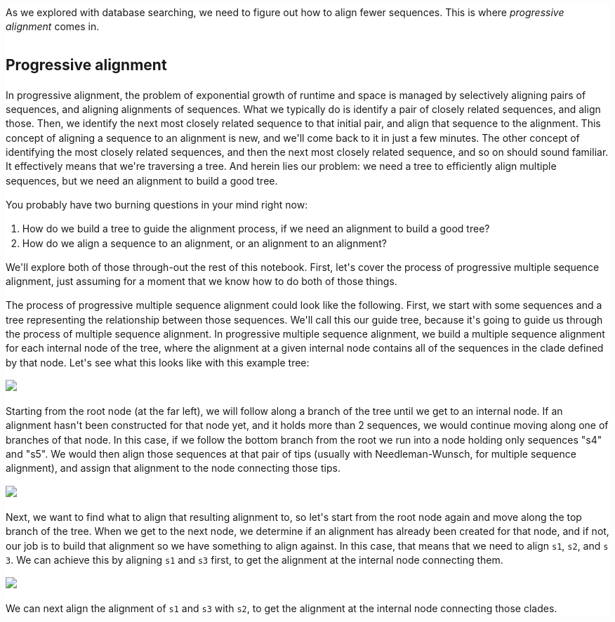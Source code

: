 As we explored with database searching, we need to figure out how to align fewer sequences. This is where *progressive alignment* comes in.

## Progressive alignment <link src='aa5e0a'/>

In progressive alignment, the problem of exponential growth of runtime and space is managed by selectively aligning pairs of sequences, and aligning alignments of sequences. What we typically do is identify a pair of closely related sequences, and align those. Then, we identify the next most closely related sequence to that initial pair, and align that sequence to the alignment. This concept of aligning a sequence to an alignment is new, and we'll come back to it in just a few minutes. The other concept of identifying the most closely related sequences, and then the next most closely related sequence, and so on should sound familiar. It effectively means that we're traversing a tree. And herein lies our problem: we need a tree to efficiently align multiple sequences, but we need an alignment to build a good tree.

You probably have two burning questions in your mind right now:

1. How do we build a tree to guide the alignment process, if we need an alignment to build a good tree?
2. How do we align a sequence to an alignment, or an alignment to an alignment?

We'll explore both of those through-out the rest of this notebook. First, let's cover the process of progressive multiple sequence alignment, just assuming for a moment that we know how to do both of those things.

The process of progressive multiple sequence alignment could look like the following. First, we start with some sequences and a tree representing the relationship between those sequences. We'll call this our guide tree, because it's going to guide us through the process of multiple sequence alignment. In progressive multiple sequence alignment, we build a multiple sequence alignment for each internal node of the tree, where the alignment at a given internal node contains all of the sequences in the clade defined by that node. Let's see what this looks like with this example tree:

<img src="https://raw.githubusercontent.com/gregcaporaso/An-Introduction-To-Applied-Bioinformatics/master/book/fundamentals/images/msa-tree-input.png">

Starting from the root node (at the far left), we will follow along a branch of the tree until we get to an internal node. If an alignment hasn't been constructed for that node yet, and it holds more than 2 sequences, we would continue moving along one of branches of that node. In this case, if we follow the bottom branch from the root we run into a node holding only sequences "s4" and "s5". We would then align those sequences at that pair of tips (usually with Needleman-Wunsch, for multiple sequence alignment), and assign that alignment to the node connecting those tips.

<img src="https://raw.githubusercontent.com/gregcaporaso/An-Introduction-To-Applied-Bioinformatics/master/book/fundamentals/images/msa-tree-a1.png">

Next, we want to find what to align that resulting alignment to, so let's start from the root node again and move along the top branch of the tree. When we get to the next node, we determine if an alignment has already been created for that node, and if not, our job is to build that alignment so we have something to align against. In this case, that means that we need to align `s1`, `s2`, and `s3`. We can achieve this by aligning `s1` and `s3` first, to get the alignment at the internal node connecting them.

<img src="https://raw.githubusercontent.com/gregcaporaso/An-Introduction-To-Applied-Bioinformatics/master/book/fundamentals/images/msa-tree-a2.png">

We can next align the alignment of `s1` and `s3` with `s2`, to get the alignment at the internal node connecting those clades.
